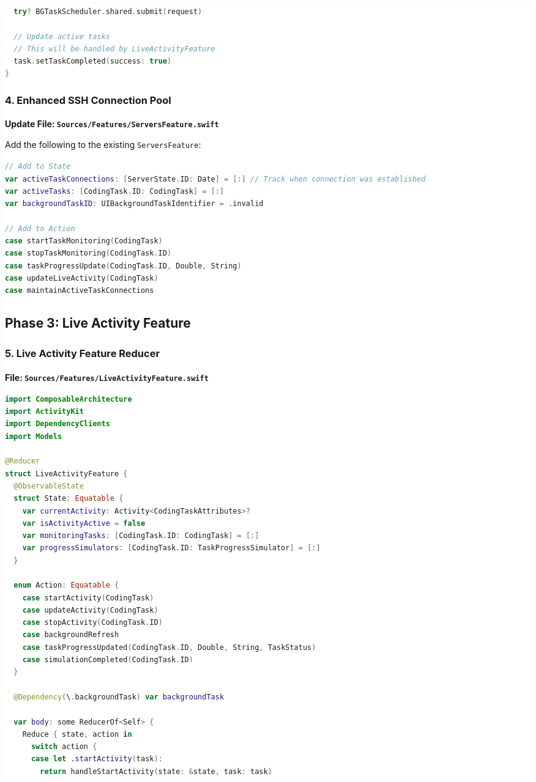 ```swift
  try? BGTaskScheduler.shared.submit(request)
  
  // Update active tasks
  // This will be handled by LiveActivityFeature
  task.setTaskCompleted(success: true)
}
```

### 4. Enhanced SSH Connection Pool
**Update File: `Sources/Features/ServersFeature.swift`**

Add the following to the existing `ServersFeature`:

```swift
// Add to State
var activeTaskConnections: [ServerState.ID: Date] = [:] // Track when connection was established
var activeTasks: [CodingTask.ID: CodingTask] = [:]
var backgroundTaskID: UIBackgroundTaskIdentifier = .invalid

// Add to Action
case startTaskMonitoring(CodingTask)
case stopTaskMonitoring(CodingTask.ID)
case taskProgressUpdate(CodingTask.ID, Double, String)
case updateLiveActivity(CodingTask)
case maintainActiveTaskConnections
```

## Phase 3: Live Activity Feature

### 5. Live Activity Feature Reducer
**File: `Sources/Features/LiveActivityFeature.swift`**

```swift
import ComposableArchitecture
import ActivityKit
import DependencyClients
import Models

@Reducer
struct LiveActivityFeature {
  @ObservableState
  struct State: Equatable {
    var currentActivity: Activity<CodingTaskAttributes>?
    var isActivityActive = false
    var monitoringTasks: [CodingTask.ID: CodingTask] = [:]
    var progressSimulators: [CodingTask.ID: TaskProgressSimulator] = [:]
  }
  
  enum Action: Equatable {
    case startActivity(CodingTask)
    case updateActivity(CodingTask)
    case stopActivity(CodingTask.ID)
    case backgroundRefresh
    case taskProgressUpdated(CodingTask.ID, Double, String, TaskStatus)
    case simulationCompleted(CodingTask.ID)
  }
  
  @Dependency(\.backgroundTask) var backgroundTask
  
  var body: some ReducerOf<Self> {
    Reduce { state, action in
      switch action {
      case let .startActivity(task):
        return handleStartActivity(state: &state, task: task)
```